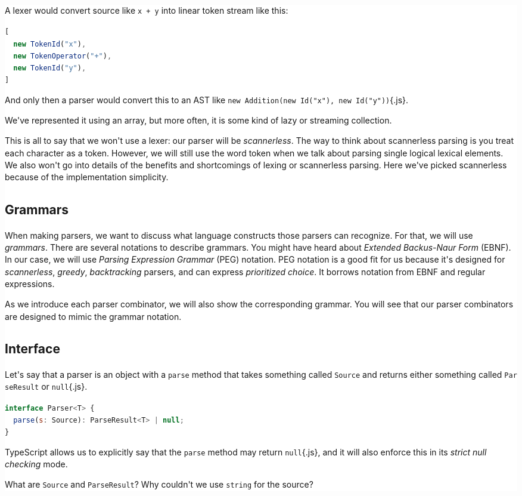 A lexer would convert source like `x + y` into linear token stream like this:

```js
[
  new TokenId("x"),
  new TokenOperator("+"),
  new TokenId("y"),
]
```

And only then a parser would convert this to an AST like `new Addition(new Id("x"), new Id("y"))`{.js}.

We've represented it using an array, but more often, it is some kind of lazy or streaming collection.

This is all to say that we won't use a lexer: our parser will be *scannerless*.
The way to think about scannerless parsing is you treat each character as a token.
However, we will still use the word token when we talk about parsing single logical lexical elements.
We also won't go into details of the benefits and shortcomings of lexing or scannerless parsing.
Here we've picked scannerless because of the implementation simplicity.


## Grammars

When making parsers, we want to discuss what language constructs those parsers can recognize.
For that, we will use *grammars*.
There are several notations to describe grammars.
You might have heard about *Extended Backus-Naur Form* (EBNF).
In our case, we will use *Parsing Expression Grammar* (PEG) notation.
PEG notation is a good fit for us because it's designed for *scannerless*, *greedy*, *backtracking* parsers, and can express *prioritized choice*.
It borrows notation from EBNF and regular expressions.

As we introduce each parser combinator, we will also show the corresponding grammar.
You will see that our parser combinators are designed to mimic the grammar notation.


## Interface

Let's say that a parser is an object with a `parse` method that takes something called `Source` and returns either something called `ParseResult` or `null`{.js}.

```js
interface Parser<T> {
  parse(s: Source): ParseResult<T> | null;
}
```

TypeScript allows us to explicitly say that the `parse` method may return `null`{.js}, and it will also enforce this in its *strict null checking* mode.

What are `Source` and `ParseResult`?
Why couldn't we use `string` for the source?
